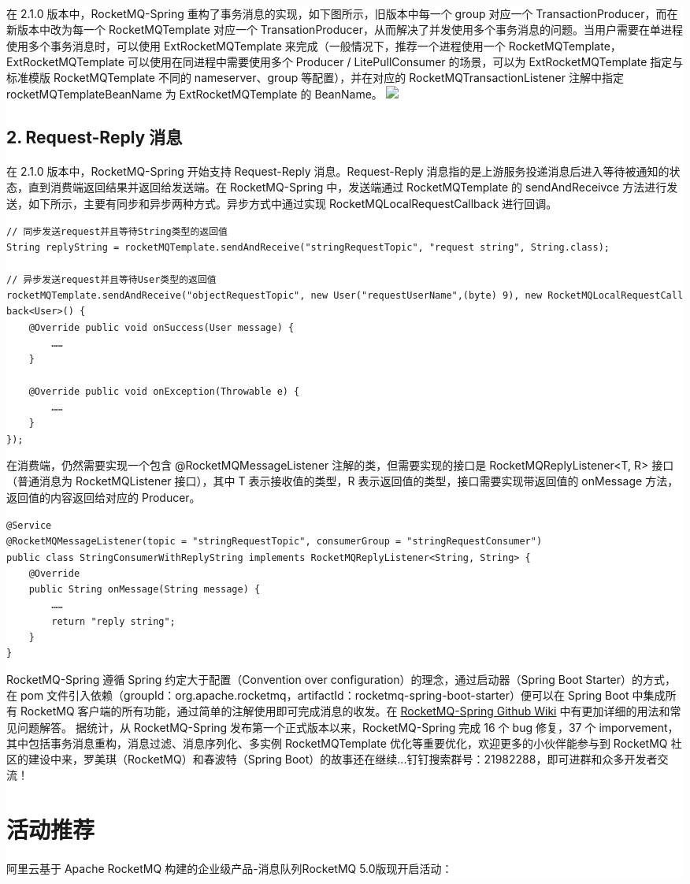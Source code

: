 在 2.1.0 版本中，RocketMQ-Spring 重构了事务消息的实现，如下图所示，旧版本中每一个 group 对应一个 TransactionProducer，而在新版本中改为每一个 RocketMQTemplate 对应一个 TransationProducer，从而解决了并发使用多个事务消息的问题。当用户需要在单进程使用多个事务消息时，可以使用 ExtRocketMQTemplate 来完成（一般情况下，推荐一个进程使用一个 RocketMQTemplate，ExtRocketMQTemplate 可以使用在同进程中需要使用多个 Producer / LitePullConsumer 的场景，可以为 ExtRocketMQTemplate 指定与标准模版 RocketMQTemplate 不同的 nameserver、group 等配置），并在对应的 RocketMQTransactionListener 注解中指定 rocketMQTemplateBeanName 为 ExtRocketMQTemplate 的 BeanName。
![](https://intranetproxy.alipay.com/skylark/lark/0/2023/png/59356401/1680487102815-9ab04149-3e41-4e10-abc7-6f280b256242.png#clientId=u2a2210c2-40e4-4&from=paste&id=udfc1687a&originHeight=760&originWidth=1268&originalType=url&ratio=1&rotation=0&showTitle=false&status=done&style=none&taskId=u3afbe14c-f7ce-44e5-a6d0-d1008c49b82&title=)
## 2. Request-Reply 消息
在 2.1.0 版本中，RocketMQ-Spring 开始支持 Request-Reply 消息。Request-Reply 消息指的是上游服务投递消息后进入等待被通知的状态，直到消费端返回结果并返回给发送端。在 RocketMQ-Spring 中，发送端通过 RocketMQTemplate 的 sendAndReceivce 方法进行发送，如下所示，主要有同步和异步两种方式。异步方式中通过实现 RocketMQLocalRequestCallback 进行回调。

    // 同步发送request并且等待String类型的返回值
    String replyString = rocketMQTemplate.sendAndReceive("stringRequestTopic", "request string", String.class);

    // 异步发送request并且等待User类型的返回值
    rocketMQTemplate.sendAndReceive("objectRequestTopic", new User("requestUserName",(byte) 9), new RocketMQLocalRequestCallback<User>() {
        @Override public void onSuccess(User message) {
            ……
        }

        @Override public void onException(Throwable e) {
            ……
        }
    });

在消费端，仍然需要实现一个包含 @RocketMQMessageListener 注解的类，但需要实现的接口是 RocketMQReplyListener<T, R> 接口（普通消息为 RocketMQListener 接口），其中 T 表示接收值的类型，R 表示返回值的类型，接口需要实现带返回值的 onMessage 方法，返回值的内容返回给对应的 Producer。

    @Service
    @RocketMQMessageListener(topic = "stringRequestTopic", consumerGroup = "stringRequestConsumer")
    public class StringConsumerWithReplyString implements RocketMQReplyListener<String, String> {
        @Override
        public String onMessage(String message) {
            ……
            return "reply string";
        }
    }

RocketMQ-Spring 遵循 Spring 约定大于配置（Convention over configuration）的理念，通过启动器（Spring Boot Starter）的方式，在 pom 文件引入依赖（groupId：org.apache.rocketmq，artifactId：rocketmq-spring-boot-starter）便可以在 Spring Boot 中集成所有 RocketMQ 客户端的所有功能，通过简单的注解使用即可完成消息的收发。在 [RocketMQ-Spring Github Wiki](https://github.com/apache/rocketmq-spring/wiki) 中有更加详细的用法和常见问题解答。
据统计，从 RocketMQ-Spring 发布第一个正式版本以来，RocketMQ-Spring 完成 16 个 bug 修复，37 个 imporvement，其中包括事务消息重构，消息过滤、消息序列化、多实例 RocketMQTemplate 优化等重要优化，欢迎更多的小伙伴能参与到 RocketMQ 社区的建设中来，罗美琪（RocketMQ）和春波特（Spring Boot）的故事还在继续...钉钉搜索群号：21982288，即可进群和众多开发者交流！

# 活动推荐

阿里云基于 Apache RocketMQ 构建的企业级产品-消息队列RocketMQ 5.0版现开启活动：
